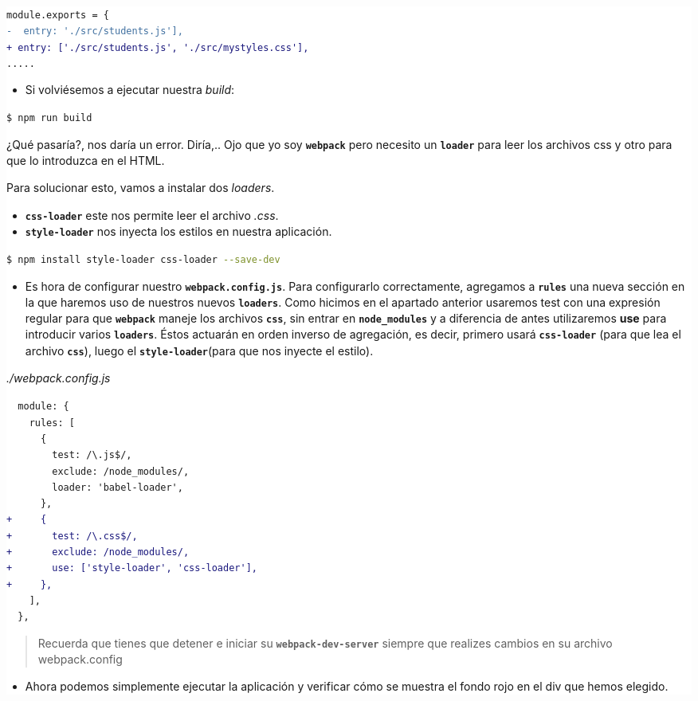 ```diff
module.exports = {
-  entry: './src/students.js'],
+ entry: ['./src/students.js', './src/mystyles.css'],
.....
```

- Si volviésemos a ejecutar nuestra *build*:

```bash
$ npm run build
```

¿Qué pasaría?, nos daría un error. Diría,.. Ojo que yo soy **`webpack`** pero necesito un **`loader`** para leer los archivos css y otro para que lo introduzca en el HTML.

Para solucionar esto, vamos a instalar dos *loaders*.

- **`css-loader`** este nos permite leer el archivo *.css*.
- **`style-loader`** nos inyecta los estilos en nuestra aplicación.

```bash
$ npm install style-loader css-loader --save-dev
```

- Es hora de configurar nuestro **`webpack.config.js`**. Para configurarlo correctamente, agregamos a **`rules`** una nueva sección en la que haremos uso de nuestros nuevos **`loaders`**. Como hicimos en el apartado anterior usaremos test con una expresión regular para que **`webpack`** maneje los archivos **`css`**, sin entrar en **`node_modules`** y a diferencia de antes utilizaremos **use** para introducir varios **`loaders`**. Éstos actuarán en orden inverso de agregación, es decir, primero usará **`css-loader`** (para que lea el archivo **`css`**), luego el **`style-loader`**(para que nos inyecte el estilo).

_./webpack.config.js_

```diff
  module: {
    rules: [
      {
        test: /\.js$/,
        exclude: /node_modules/,
        loader: 'babel-loader',
      },
+     {
+       test: /\.css$/,
+       exclude: /node_modules/,
+       use: ['style-loader', 'css-loader'],
+     },
    ],
  },
```

> Recuerda que tienes que detener e iniciar su **`webpack-dev-server`** siempre que realizes cambios en su archivo webpack.config

- Ahora podemos simplemente ejecutar la aplicación y verificar cómo se muestra el fondo rojo en el div que hemos elegido.
